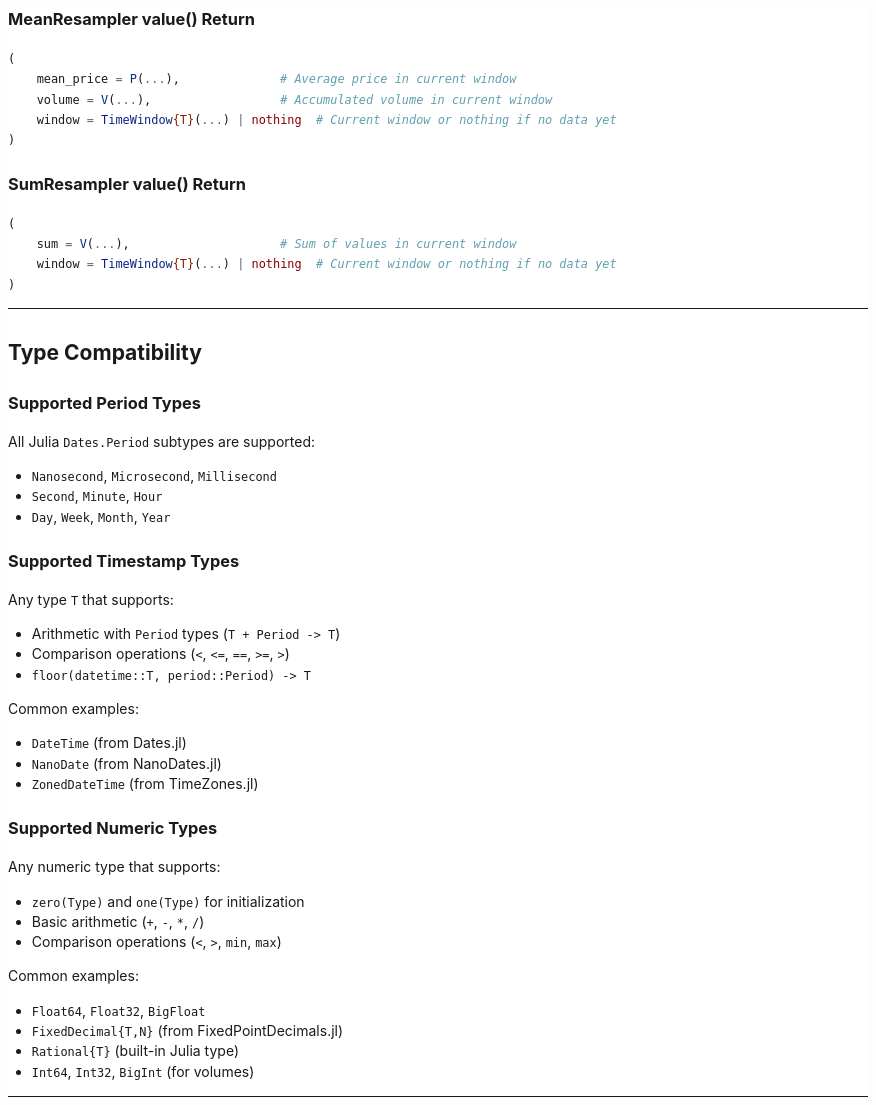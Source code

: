 ### MeanResampler value() Return

```julia
(
    mean_price = P(...),              # Average price in current window
    volume = V(...),                  # Accumulated volume in current window
    window = TimeWindow{T}(...) | nothing  # Current window or nothing if no data yet
)
```

### SumResampler value() Return

```julia
(
    sum = V(...),                     # Sum of values in current window
    window = TimeWindow{T}(...) | nothing  # Current window or nothing if no data yet
)
```

---

## Type Compatibility

### Supported Period Types

All Julia `Dates.Period` subtypes are supported:
- `Nanosecond`, `Microsecond`, `Millisecond`
- `Second`, `Minute`, `Hour`
- `Day`, `Week`, `Month`, `Year`

### Supported Timestamp Types

Any type `T` that supports:
- Arithmetic with `Period` types (`T + Period -> T`)
- Comparison operations (`<`, `<=`, `==`, `>=`, `>`)
- `floor(datetime::T, period::Period) -> T`

Common examples:
- `DateTime` (from Dates.jl)
- `NanoDate` (from NanoDates.jl)
- `ZonedDateTime` (from TimeZones.jl)

### Supported Numeric Types

Any numeric type that supports:
- `zero(Type)` and `one(Type)` for initialization
- Basic arithmetic (`+`, `-`, `*`, `/`)
- Comparison operations (`<`, `>`, `min`, `max`)

Common examples:
- `Float64`, `Float32`, `BigFloat`
- `FixedDecimal{T,N}` (from FixedPointDecimals.jl)
- `Rational{T}` (built-in Julia type)
- `Int64`, `Int32`, `BigInt` (for volumes)

---
